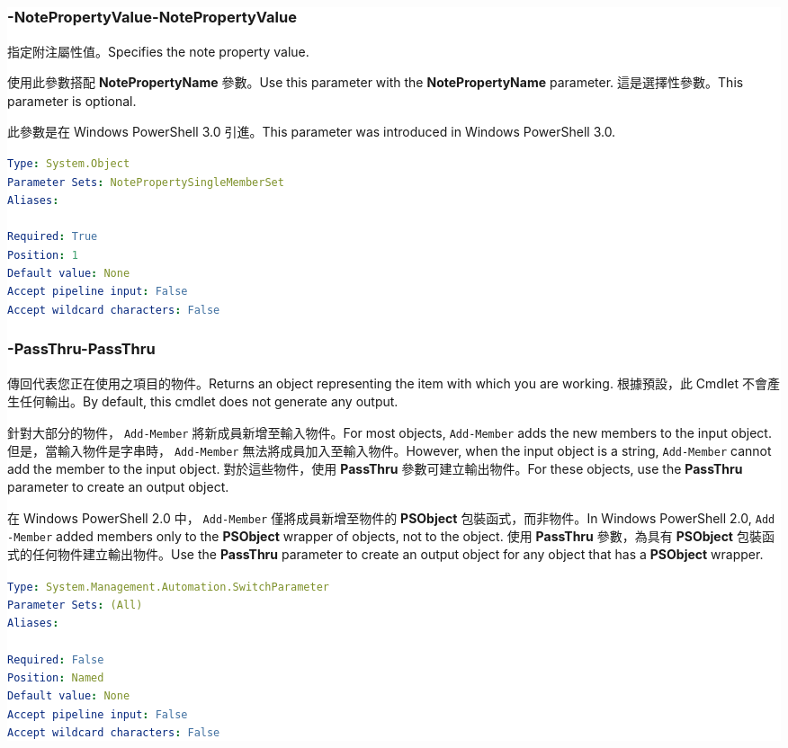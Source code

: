 ### <span data-ttu-id="2c1d4-203">-NotePropertyValue</span><span class="sxs-lookup"><span data-stu-id="2c1d4-203">-NotePropertyValue</span></span>

<span data-ttu-id="2c1d4-204">指定附注屬性值。</span><span class="sxs-lookup"><span data-stu-id="2c1d4-204">Specifies the note property value.</span></span>

<span data-ttu-id="2c1d4-205">使用此參數搭配 **NotePropertyName** 參數。</span><span class="sxs-lookup"><span data-stu-id="2c1d4-205">Use this parameter with the **NotePropertyName** parameter.</span></span>
<span data-ttu-id="2c1d4-206">這是選擇性參數。</span><span class="sxs-lookup"><span data-stu-id="2c1d4-206">This parameter is optional.</span></span>

<span data-ttu-id="2c1d4-207">此參數是在 Windows PowerShell 3.0 引進。</span><span class="sxs-lookup"><span data-stu-id="2c1d4-207">This parameter was introduced in Windows PowerShell 3.0.</span></span>

```yaml
Type: System.Object
Parameter Sets: NotePropertySingleMemberSet
Aliases:

Required: True
Position: 1
Default value: None
Accept pipeline input: False
Accept wildcard characters: False
```

### <span data-ttu-id="2c1d4-208">-PassThru</span><span class="sxs-lookup"><span data-stu-id="2c1d4-208">-PassThru</span></span>

<span data-ttu-id="2c1d4-209">傳回代表您正在使用之項目的物件。</span><span class="sxs-lookup"><span data-stu-id="2c1d4-209">Returns an object representing the item with which you are working.</span></span>
<span data-ttu-id="2c1d4-210">根據預設，此 Cmdlet 不會產生任何輸出。</span><span class="sxs-lookup"><span data-stu-id="2c1d4-210">By default, this cmdlet does not generate any output.</span></span>

<span data-ttu-id="2c1d4-211">針對大部分的物件， `Add-Member` 將新成員新增至輸入物件。</span><span class="sxs-lookup"><span data-stu-id="2c1d4-211">For most objects, `Add-Member` adds the new members to the input object.</span></span>
<span data-ttu-id="2c1d4-212">但是，當輸入物件是字串時， `Add-Member` 無法將成員加入至輸入物件。</span><span class="sxs-lookup"><span data-stu-id="2c1d4-212">However, when the input object is a string, `Add-Member` cannot add the member to the input object.</span></span>
<span data-ttu-id="2c1d4-213">對於這些物件，使用 **PassThru** 參數可建立輸出物件。</span><span class="sxs-lookup"><span data-stu-id="2c1d4-213">For these objects, use the **PassThru** parameter to create an output object.</span></span>

<span data-ttu-id="2c1d4-214">在 Windows PowerShell 2.0 中， `Add-Member` 僅將成員新增至物件的 **PSObject** 包裝函式，而非物件。</span><span class="sxs-lookup"><span data-stu-id="2c1d4-214">In Windows PowerShell 2.0, `Add-Member` added members only to the **PSObject** wrapper of objects, not to the object.</span></span>
<span data-ttu-id="2c1d4-215">使用 **PassThru** 參數，為具有 **PSObject** 包裝函式的任何物件建立輸出物件。</span><span class="sxs-lookup"><span data-stu-id="2c1d4-215">Use the **PassThru** parameter to create an output object for any object that has a **PSObject** wrapper.</span></span>

```yaml
Type: System.Management.Automation.SwitchParameter
Parameter Sets: (All)
Aliases:

Required: False
Position: Named
Default value: None
Accept pipeline input: False
Accept wildcard characters: False
```
